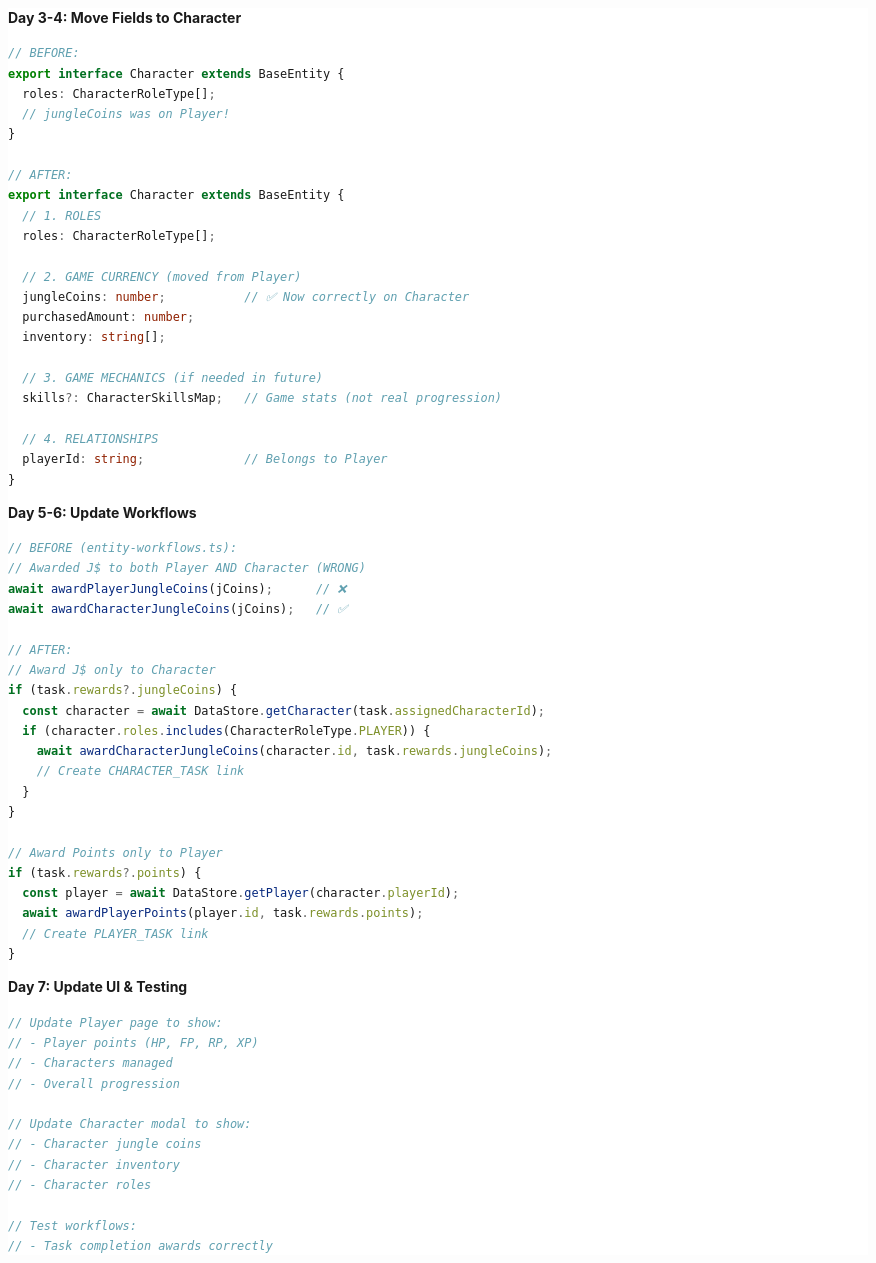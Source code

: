**Day 3-4: Move Fields to Character**
```typescript
// BEFORE:
export interface Character extends BaseEntity {
  roles: CharacterRoleType[];
  // jungleCoins was on Player!
}

// AFTER:
export interface Character extends BaseEntity {
  // 1. ROLES
  roles: CharacterRoleType[];
  
  // 2. GAME CURRENCY (moved from Player)
  jungleCoins: number;           // ✅ Now correctly on Character
  purchasedAmount: number;
  inventory: string[];
  
  // 3. GAME MECHANICS (if needed in future)
  skills?: CharacterSkillsMap;   // Game stats (not real progression)
  
  // 4. RELATIONSHIPS
  playerId: string;              // Belongs to Player
}
```

**Day 5-6: Update Workflows**
```typescript
// BEFORE (entity-workflows.ts):
// Awarded J$ to both Player AND Character (WRONG)
await awardPlayerJungleCoins(jCoins);      // ❌
await awardCharacterJungleCoins(jCoins);   // ✅

// AFTER:
// Award J$ only to Character
if (task.rewards?.jungleCoins) {
  const character = await DataStore.getCharacter(task.assignedCharacterId);
  if (character.roles.includes(CharacterRoleType.PLAYER)) {
    await awardCharacterJungleCoins(character.id, task.rewards.jungleCoins);
    // Create CHARACTER_TASK link
  }
}

// Award Points only to Player
if (task.rewards?.points) {
  const player = await DataStore.getPlayer(character.playerId);
  await awardPlayerPoints(player.id, task.rewards.points);
  // Create PLAYER_TASK link
}
```

**Day 7: Update UI & Testing**
```typescript
// Update Player page to show:
// - Player points (HP, FP, RP, XP)
// - Characters managed
// - Overall progression

// Update Character modal to show:
// - Character jungle coins
// - Character inventory
// - Character roles

// Test workflows:
// - Task completion awards correctly
```